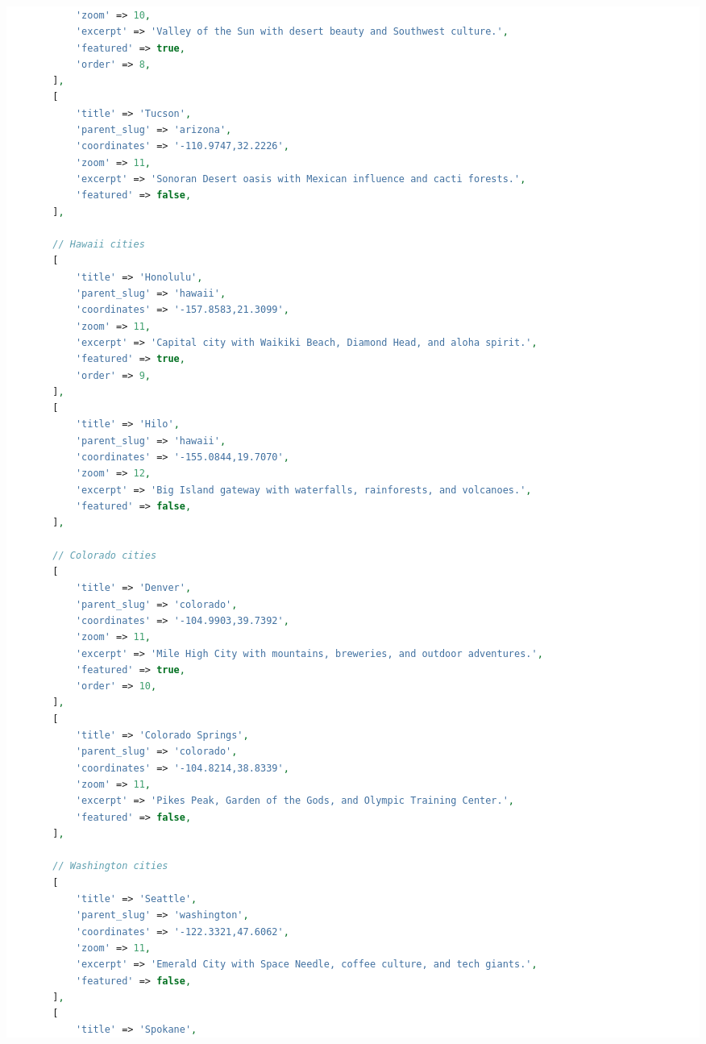 ```php
            'zoom' => 10,
            'excerpt' => 'Valley of the Sun with desert beauty and Southwest culture.',
            'featured' => true,
            'order' => 8,
        ],
        [
            'title' => 'Tucson',
            'parent_slug' => 'arizona',
            'coordinates' => '-110.9747,32.2226',
            'zoom' => 11,
            'excerpt' => 'Sonoran Desert oasis with Mexican influence and cacti forests.',
            'featured' => false,
        ],

        // Hawaii cities
        [
            'title' => 'Honolulu',
            'parent_slug' => 'hawaii',
            'coordinates' => '-157.8583,21.3099',
            'zoom' => 11,
            'excerpt' => 'Capital city with Waikiki Beach, Diamond Head, and aloha spirit.',
            'featured' => true,
            'order' => 9,
        ],
        [
            'title' => 'Hilo',
            'parent_slug' => 'hawaii',
            'coordinates' => '-155.0844,19.7070',
            'zoom' => 12,
            'excerpt' => 'Big Island gateway with waterfalls, rainforests, and volcanoes.',
            'featured' => false,
        ],

        // Colorado cities
        [
            'title' => 'Denver',
            'parent_slug' => 'colorado',
            'coordinates' => '-104.9903,39.7392',
            'zoom' => 11,
            'excerpt' => 'Mile High City with mountains, breweries, and outdoor adventures.',
            'featured' => true,
            'order' => 10,
        ],
        [
            'title' => 'Colorado Springs',
            'parent_slug' => 'colorado',
            'coordinates' => '-104.8214,38.8339',
            'zoom' => 11,
            'excerpt' => 'Pikes Peak, Garden of the Gods, and Olympic Training Center.',
            'featured' => false,
        ],

        // Washington cities
        [
            'title' => 'Seattle',
            'parent_slug' => 'washington',
            'coordinates' => '-122.3321,47.6062',
            'zoom' => 11,
            'excerpt' => 'Emerald City with Space Needle, coffee culture, and tech giants.',
            'featured' => false,
        ],
        [
            'title' => 'Spokane',
```